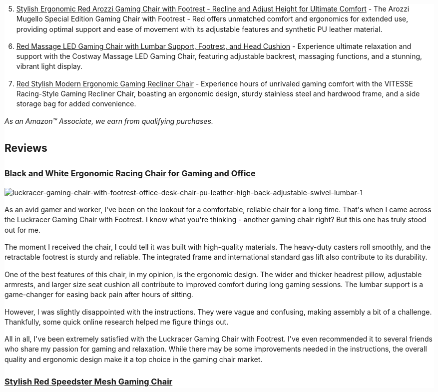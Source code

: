 5. [Stylish Ergonomic Red Arozzi Gaming Chair with Footrest - Recline and Adjust Height for Ultimate Comfort](https://serp.ly/@serpgames/amazon/red-gaming-chairs?utm\_source=serpgames&utm\_medium=organic&utm\_campaign=website) - The Arozzi Mugello Special Edition Gaming Chair with Footrest - Red offers unmatched comfort and ergonomics for extended use, providing optimal support and ease of movement with its adjustable features and synthetic PU leather material.

6. [Red Massage LED Gaming Chair with Lumbar Support, Footrest, and Head Cushion](https://serp.ly/@serpgames/amazon/red-gaming-chairs?utm\_source=serpgames&utm\_medium=organic&utm\_campaign=website) - Experience ultimate relaxation and support with the Costway Massage LED Gaming Chair, featuring adjustable backrest, massaging functions, and a stunning, vibrant light display.

7. [Red Stylish Modern Ergonomic Gaming Recliner Chair](https://serp.ly/@serpgames/amazon/red-gaming-chairs?utm\_source=serpgames&utm\_medium=organic&utm\_campaign=website) - Experience hours of unrivaled gaming comfort with the VITESSE Racing-Style Gaming Recliner Chair, boasting an ergonomic design, sturdy stainless steel and hardwood frame, and a side storage bag for added convenience.

*As an Amazon™ Associate, we earn from qualifying purchases.*


## Reviews


### [Black and White Ergonomic Racing Chair for Gaming and Office](https://serp.ly/@serpgames/amazon/red-gaming-chairs?utm\_source=serpgames&utm\_medium=organic&utm\_campaign=website)

<div class="image"><a href="https://serp.ly/@serpgames/amazon/red-gaming-chairs?utm_source=serpgames&utm_medium=organic&utm_campaign=website"><img alt="luckracer-gaming-chair-with-footrest-office-desk-chair-pu-leather-high-back-adjustable-swivel-lumbar-1" src="https://imagedelivery.net/vy2bglCGN6hEeWOnSe2c7A/luckracer-gaming-chair-with-footrest-office-desk-chair-pu-leather-high-back-adjustable-swivel-lumbar-1/w=720,h=540,fit=pad,background=black"/></a></div>

As an avid gamer and worker, I've been on the lookout for a comfortable, reliable chair for a long time. That's when I came across the Luckracer Gaming Chair with Footrest. I know what you're thinking - another gaming chair right? But this one has truly stood out for me. 

The moment I received the chair, I could tell it was built with high-quality materials. The heavy-duty casters roll smoothly, and the retractable footrest is sturdy and reliable. The integrated frame and international standard gas lift also contribute to its durability. 

One of the best features of this chair, in my opinion, is the ergonomic design. The wider and thicker headrest pillow, adjustable armrests, and larger size seat cushion all contribute to improved comfort during long gaming sessions. The lumbar support is a game-changer for easing back pain after hours of sitting. 

However, I was slightly disappointed with the instructions. They were vague and confusing, making assembly a bit of a challenge. Thankfully, some quick online research helped me figure things out. 

All in all, I've been extremely satisfied with the Luckracer Gaming Chair with Footrest. I've even recommended it to several friends who share my passion for gaming and relaxation. While there may be some improvements needed in the instructions, the overall quality and ergonomic design make it a top choice in the gaming chair market. 


### [Stylish Red Speedster Mesh Gaming Chair](https://serp.ly/@serpgames/amazon/red-gaming-chairs?utm\_source=serpgames&utm\_medium=organic&utm\_campaign=website)
